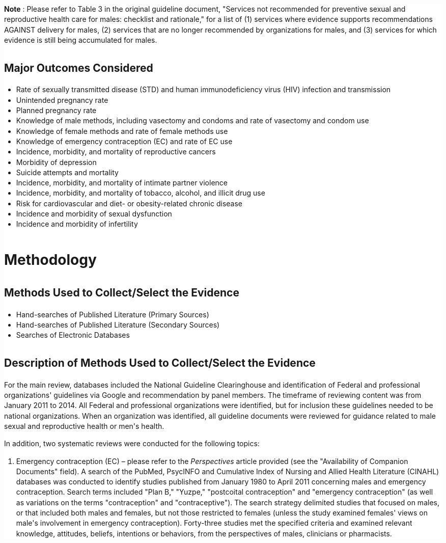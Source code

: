 

**Note** : Please refer to Table 3 in the original guideline document, "Services not recommended for preventive sexual and reproductive health care for males: checklist and rationale," for a list of (1) services where evidence supports recommendations AGAINST delivery for males, (2) services that are no longer recommended by organizations for males, and (3) services for which evidence is still being accumulated for males.

## Major Outcomes Considered



  * Rate of sexually transmitted disease (STD) and human immunodeficiency virus (HIV) infection and transmission 
  * Unintended pregnancy rate
  * Planned pregnancy rate
  * Knowledge of male methods, including vasectomy and condoms and rate of vasectomy and condom use 
  * Knowledge of female methods and rate of female methods use
  * Knowledge of emergency contraception (EC) and rate of EC use 
  * Incidence, morbidity, and mortality of reproductive cancers 
  * Morbidity of depression 
  * Suicide attempts and mortality 
  * Incidence, morbidity, and mortality of intimate partner violence 
  * Incidence, morbidity, and mortality of tobacco, alcohol, and illicit drug use 
  * Risk for cardiovascular and diet- or obesity-related chronic disease 
  * Incidence and morbidity of sexual dysfunction
  * Incidence and morbidity of infertility



# Methodology

## Methods Used to Collect/Select the Evidence

- Hand-searches of Published Literature (Primary Sources)
- Hand-searches of Published Literature (Secondary Sources)
- Searches of Electronic Databases

## Description of Methods Used to Collect/Select the Evidence



For the main review, databases included the National Guideline Clearinghouse and identification of Federal and professional organizations' guidelines via Google and recommendation by panel members. The timeframe of reviewing content was from January 2011 to 2014. All Federal and professional organizations were identified, but for inclusion these guidelines needed to be national organizations. When an organization was identified, all guideline documents were reviewed for guidance related to male sexual and reproductive health or men's health.

In addition, two systematic reviews were conducted for the following topics:

  1. Emergency contraception (EC) – please refer to the _Perspectives_ article provided (see the "Availability of Companion Documents" field). A search of the PubMed, PsycINFO and Cumulative Index of Nursing and Allied Health Literature (CINAHL) databases was conducted to identify studies published from January 1980 to April 2011 concerning males and emergency contraception. Search terms included "Plan B," "Yuzpe," "postcoital contraception" and "emergency contraception" (as well as variations on the terms "contraception" and "contraceptive"). The search strategy delimited studies that focused on males, or that included both males and females, but not those restricted to females (unless the study examined females' views on male's involvement in emergency contraception). Forty-three studies met the specified criteria and examined relevant knowledge, attitudes, beliefs, intentions or behaviors, from the perspectives of males, clinicians or pharmacists. 